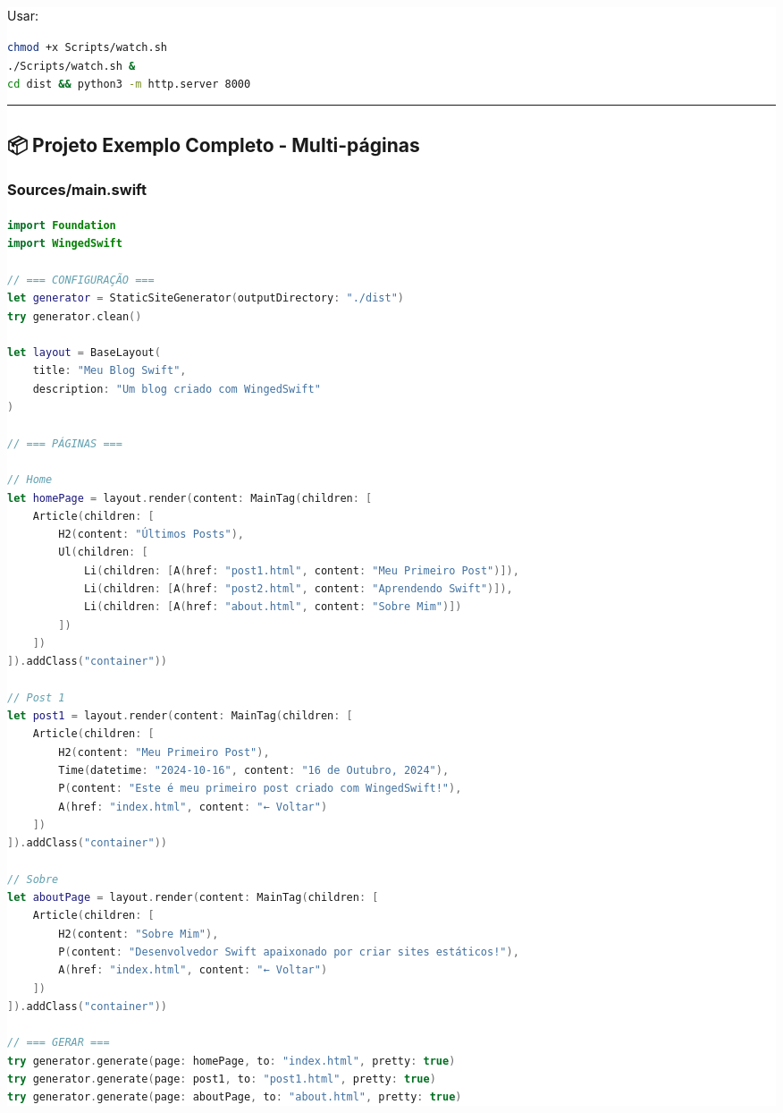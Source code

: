 Usar:

```bash
chmod +x Scripts/watch.sh
./Scripts/watch.sh &
cd dist && python3 -m http.server 8000
```

---

## 📦 Projeto Exemplo Completo - Multi-páginas

### Sources/main.swift

```swift
import Foundation
import WingedSwift

// === CONFIGURAÇÃO ===
let generator = StaticSiteGenerator(outputDirectory: "./dist")
try generator.clean()

let layout = BaseLayout(
    title: "Meu Blog Swift",
    description: "Um blog criado com WingedSwift"
)

// === PÁGINAS ===

// Home
let homePage = layout.render(content: MainTag(children: [
    Article(children: [
        H2(content: "Últimos Posts"),
        Ul(children: [
            Li(children: [A(href: "post1.html", content: "Meu Primeiro Post")]),
            Li(children: [A(href: "post2.html", content: "Aprendendo Swift")]),
            Li(children: [A(href: "about.html", content: "Sobre Mim")])
        ])
    ])
]).addClass("container"))

// Post 1
let post1 = layout.render(content: MainTag(children: [
    Article(children: [
        H2(content: "Meu Primeiro Post"),
        Time(datetime: "2024-10-16", content: "16 de Outubro, 2024"),
        P(content: "Este é meu primeiro post criado com WingedSwift!"),
        A(href: "index.html", content: "← Voltar")
    ])
]).addClass("container"))

// Sobre
let aboutPage = layout.render(content: MainTag(children: [
    Article(children: [
        H2(content: "Sobre Mim"),
        P(content: "Desenvolvedor Swift apaixonado por criar sites estáticos!"),
        A(href: "index.html", content: "← Voltar")
    ])
]).addClass("container"))

// === GERAR ===
try generator.generate(page: homePage, to: "index.html", pretty: true)
try generator.generate(page: post1, to: "post1.html", pretty: true)
try generator.generate(page: aboutPage, to: "about.html", pretty: true)
```